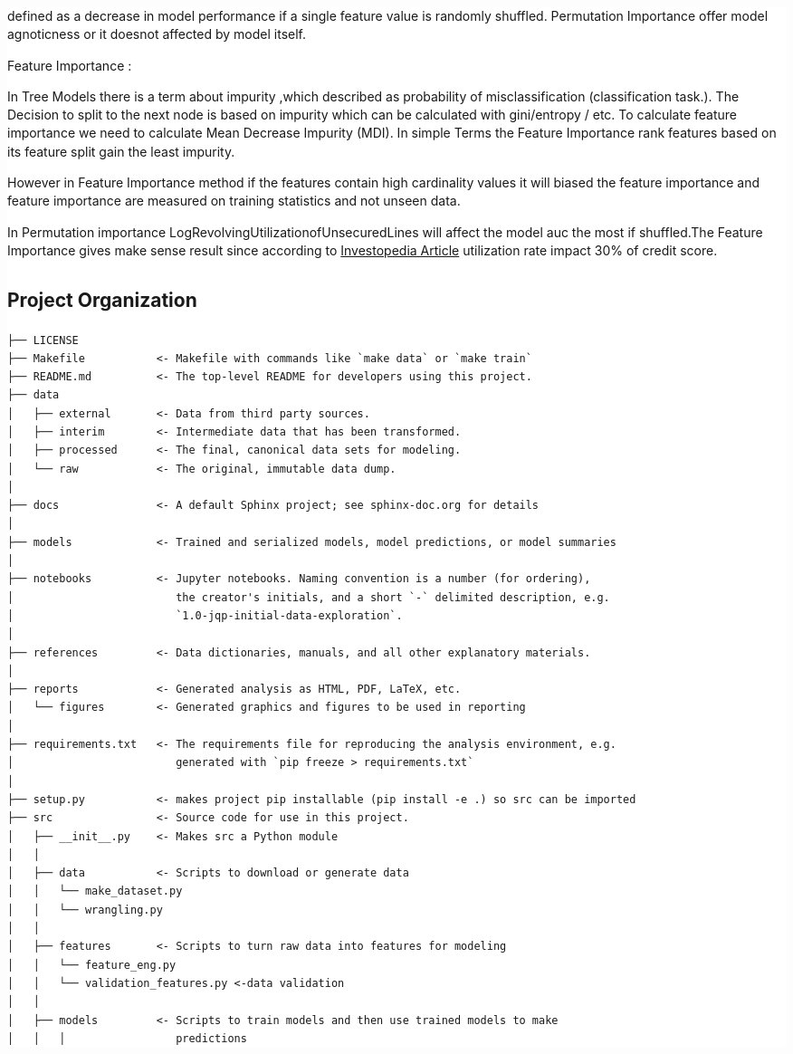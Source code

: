 defined as a decrease in model performance if a single feature value is randomly shuffled. Permutation Importance offer model agnoticness or it doesnot affected by model itself. 


Feature Importance : 

In Tree Models there is a term about impurity ,which described as probability of misclassification (classification task.). The Decision to split to the next node is based on impurity which can be calculated with gini/entropy / etc. 
To calculate feature importance we need to calculate Mean Decrease Impurity (MDI). In simple Terms the Feature Importance rank features based on its feature split gain the least impurity. 

However in Feature Importance method if the features contain high cardinality values it will biased the feature importance and feature importance are measured on training statistics and not unseen data. 


In Permutation importance LogRevolvingUtilizationofUnsecuredLines will affect the model auc the most if shuffled.The Feature Importance gives make sense result since according to [Investopedia Article](https://www.investopedia.com/ask/answers/110614/what-are-differences-between-revolving-credit-and-line-credit.asp) utilization rate impact 30% of credit score.







Project Organization
------------

    ├── LICENSE
    ├── Makefile           <- Makefile with commands like `make data` or `make train`
    ├── README.md          <- The top-level README for developers using this project.
    ├── data
    │   ├── external       <- Data from third party sources.
    │   ├── interim        <- Intermediate data that has been transformed.
    │   ├── processed      <- The final, canonical data sets for modeling.
    │   └── raw            <- The original, immutable data dump.
    │
    ├── docs               <- A default Sphinx project; see sphinx-doc.org for details
    │
    ├── models             <- Trained and serialized models, model predictions, or model summaries
    │
    ├── notebooks          <- Jupyter notebooks. Naming convention is a number (for ordering),
    │                         the creator's initials, and a short `-` delimited description, e.g.
    │                         `1.0-jqp-initial-data-exploration`.
    │
    ├── references         <- Data dictionaries, manuals, and all other explanatory materials.
    │
    ├── reports            <- Generated analysis as HTML, PDF, LaTeX, etc.
    │   └── figures        <- Generated graphics and figures to be used in reporting
    │
    ├── requirements.txt   <- The requirements file for reproducing the analysis environment, e.g.
    │                         generated with `pip freeze > requirements.txt`
    │
    ├── setup.py           <- makes project pip installable (pip install -e .) so src can be imported
    ├── src                <- Source code for use in this project.
    │   ├── __init__.py    <- Makes src a Python module
    │   │
    │   ├── data           <- Scripts to download or generate data
    │   │   └── make_dataset.py
    │   │   └── wrangling.py
    │   │
    │   ├── features       <- Scripts to turn raw data into features for modeling
    │   │   └── feature_eng.py
    │   │   └── validation_features.py <-data validation 
    │   │
    │   ├── models         <- Scripts to train models and then use trained models to make
    │   │   │                 predictions